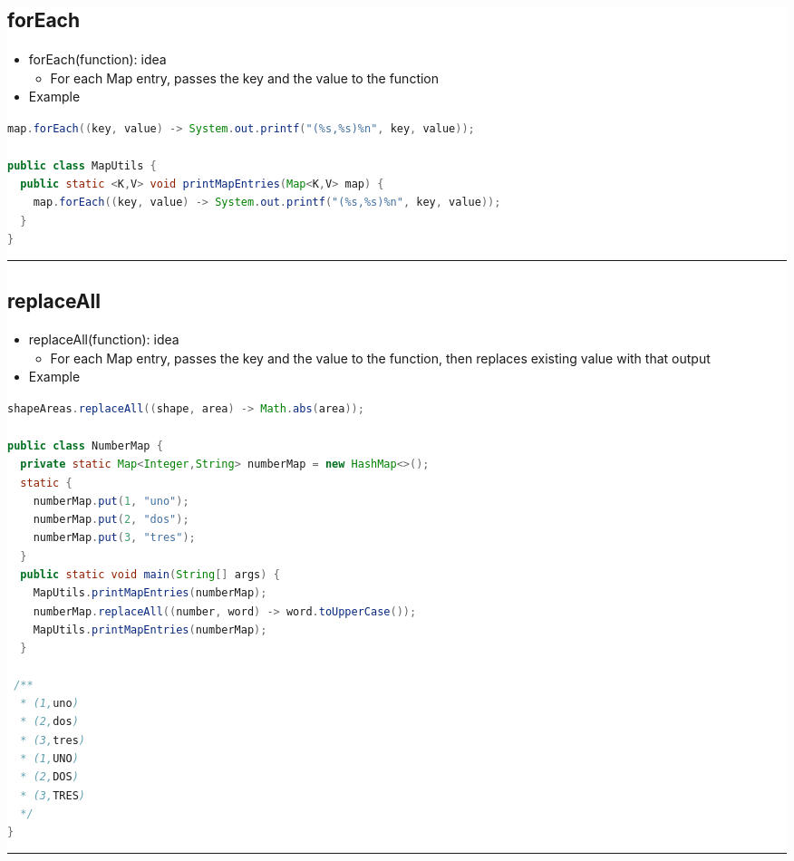 ## forEach

- forEach(function): idea
  - For each Map entry, passes the key and the value to the function
- Example

```java
map.forEach((key, value) -> System.out.printf("(%s,%s)%n", key, value));

public class MapUtils {
  public static <K,V> void printMapEntries(Map<K,V> map) {
    map.forEach((key, value) -> System.out.printf("(%s,%s)%n", key, value));
  }
}

```


---

## replaceAll

- replaceAll(function): idea
  - For each Map entry, passes the key and the value to the function, then replaces existing value with that output
- Example

```java
shapeAreas.replaceAll((shape, area) -> Math.abs(area));

public class NumberMap {
  private static Map<Integer,String> numberMap = new HashMap<>();
  static {
    numberMap.put(1, "uno");
    numberMap.put(2, "dos");
    numberMap.put(3, "tres");
  }
  public static void main(String[] args) {
    MapUtils.printMapEntries(numberMap);
    numberMap.replaceAll((number, word) -> word.toUpperCase());
    MapUtils.printMapEntries(numberMap);
  }

 /**
  * (1,uno)
  * (2,dos)
  * (3,tres)
  * (1,UNO)
  * (2,DOS)
  * (3,TRES)
  */
}
```

---